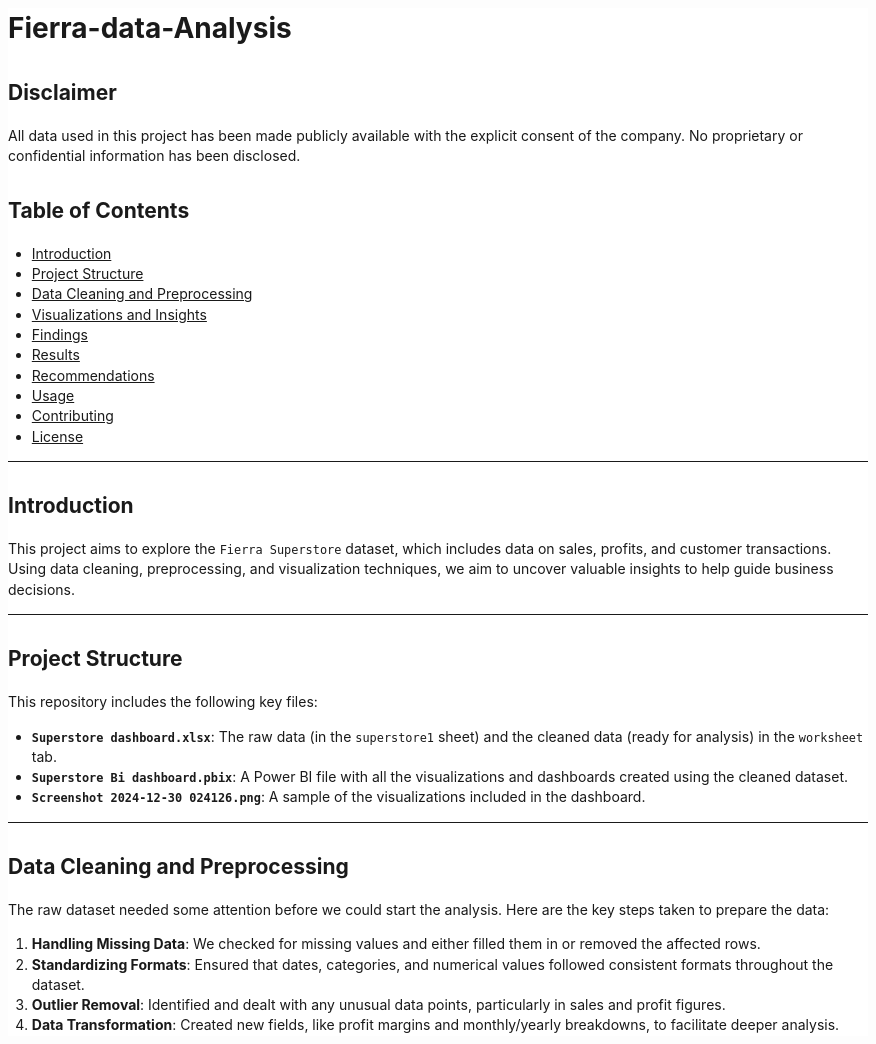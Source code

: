 # Fierra-data-Analysis
## Disclaimer
All data used in this project has been made publicly available with the explicit consent of the company. No proprietary or confidential information has been disclosed. 
## Table of Contents
- [Introduction](#introduction)
- [Project Structure](#project-structure)
- [Data Cleaning and Preprocessing](#data-cleaning-and-preprocessing)
- [Visualizations and Insights](#visualizations-and-insights)
- [Findings](#findings)
- [Results](#results)
- [Recommendations](#recommendations)
- [Usage](#usage)
- [Contributing](#contributing)
- [License](#license)

---

## Introduction
This project aims to explore the `Fierra Superstore` dataset, which includes data on sales, profits, and customer transactions. Using data cleaning, preprocessing, and visualization techniques, we aim to uncover valuable insights to help guide business decisions.

---

## Project Structure
This repository includes the following key files:

- **`Superstore dashboard.xlsx`**: The raw data (in the `superstore1` sheet) and the cleaned data (ready for analysis) in the `worksheet` tab.
- **`Superstore Bi dashboard.pbix`**: A Power BI file with all the visualizations and dashboards created using the cleaned dataset.
- **`Screenshot 2024-12-30 024126.png`**: A sample of the visualizations included in the dashboard.

---

## Data Cleaning and Preprocessing
The raw dataset needed some attention before we could start the analysis. Here are the key steps taken to prepare the data:

1. **Handling Missing Data**: We checked for missing values and either filled them in or removed the affected rows.
2. **Standardizing Formats**: Ensured that dates, categories, and numerical values followed consistent formats throughout the dataset.
3. **Outlier Removal**: Identified and dealt with any unusual data points, particularly in sales and profit figures.
4. **Data Transformation**: Created new fields, like profit margins and monthly/yearly breakdowns, to facilitate deeper analysis.

